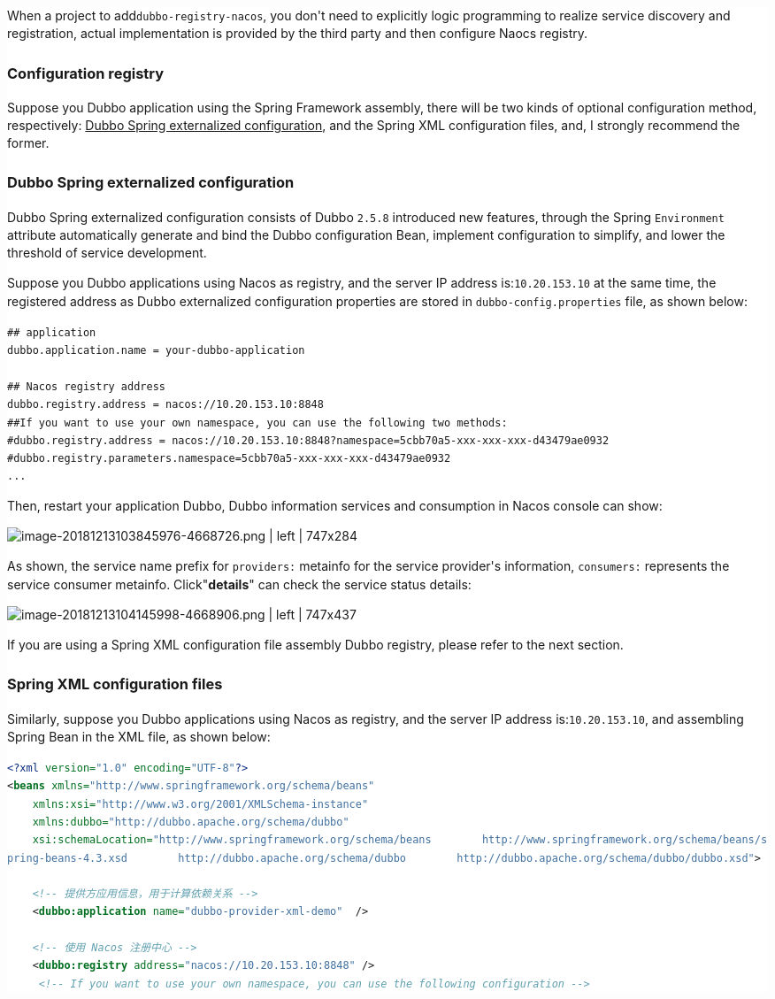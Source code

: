 When a project to add`dubbo-registry-nacos`, you don't need to explicitly logic programming to realize service discovery and registration, actual implementation is provided by the third party and then configure Naocs registry.

### Configuration registry

Suppose you Dubbo application using the Spring Framework assembly, there will be two kinds of optional configuration method, respectively: [Dubbo Spring externalized configuration](https://mercyblitz.github.io/2018/01/18/Dubbo-%E5%A4%96%E9%83%A8%E5%8C%96%E9%85%8D%E7%BD%AE/), and the Spring XML configuration files, and, I strongly recommend the former.

### Dubbo Spring externalized configuration

Dubbo Spring externalized configuration consists of Dubbo `2.5.8`  introduced new features, through the Spring `Environment` attribute automatically generate and bind the Dubbo configuration Bean, implement configuration to simplify, and lower the threshold of service development.

Suppose you Dubbo applications using Nacos as registry, and the server IP address is:`10.20.153.10` at the same time, the registered address as Dubbo externalized configuration properties are stored in `dubbo-config.properties` file, as shown below:

```properties
## application
dubbo.application.name = your-dubbo-application

## Nacos registry address
dubbo.registry.address = nacos://10.20.153.10:8848
##If you want to use your own namespace, you can use the following two methods:
#dubbo.registry.address = nacos://10.20.153.10:8848?namespace=5cbb70a5-xxx-xxx-xxx-d43479ae0932
#dubbo.registry.parameters.namespace=5cbb70a5-xxx-xxx-xxx-d43479ae0932
...
```

Then, restart your application Dubbo, Dubbo information services and consumption in Nacos console can show:

![image-20181213103845976-4668726.png | left | 747x284](https://img.alicdn.com/tfs/TB1n6m7zMTqK1RjSZPhXXXfOFXa-2784-1058.png "")

As shown, the service name prefix for `providers:` metainfo for the service provider's information, `consumers:` represents the service consumer metainfo. Click"**details**" can check the service status details:

![image-20181213104145998-4668906.png | left | 747x437](https://img.alicdn.com/tfs/TB1vZzfzQzoK1RjSZFlXXai4VXa-2714-1588.png "")

If you are using a Spring XML configuration file assembly Dubbo registry, please refer to the next section.

### Spring XML configuration files

Similarly, suppose you Dubbo applications using Nacos as registry, and the server IP address is:`10.20.153.10`, and assembling Spring Bean in the XML file, as shown below:

```xml
<?xml version="1.0" encoding="UTF-8"?>
<beans xmlns="http://www.springframework.org/schema/beans"
    xmlns:xsi="http://www.w3.org/2001/XMLSchema-instance"
    xmlns:dubbo="http://dubbo.apache.org/schema/dubbo"
    xsi:schemaLocation="http://www.springframework.org/schema/beans        http://www.springframework.org/schema/beans/spring-beans-4.3.xsd        http://dubbo.apache.org/schema/dubbo        http://dubbo.apache.org/schema/dubbo/dubbo.xsd">
 
    <!-- 提供方应用信息，用于计算依赖关系 -->
    <dubbo:application name="dubbo-provider-xml-demo"  />
 
    <!-- 使用 Nacos 注册中心 -->
    <dubbo:registry address="nacos://10.20.153.10:8848" />
     <!-- If you want to use your own namespace, you can use the following configuration -->
```